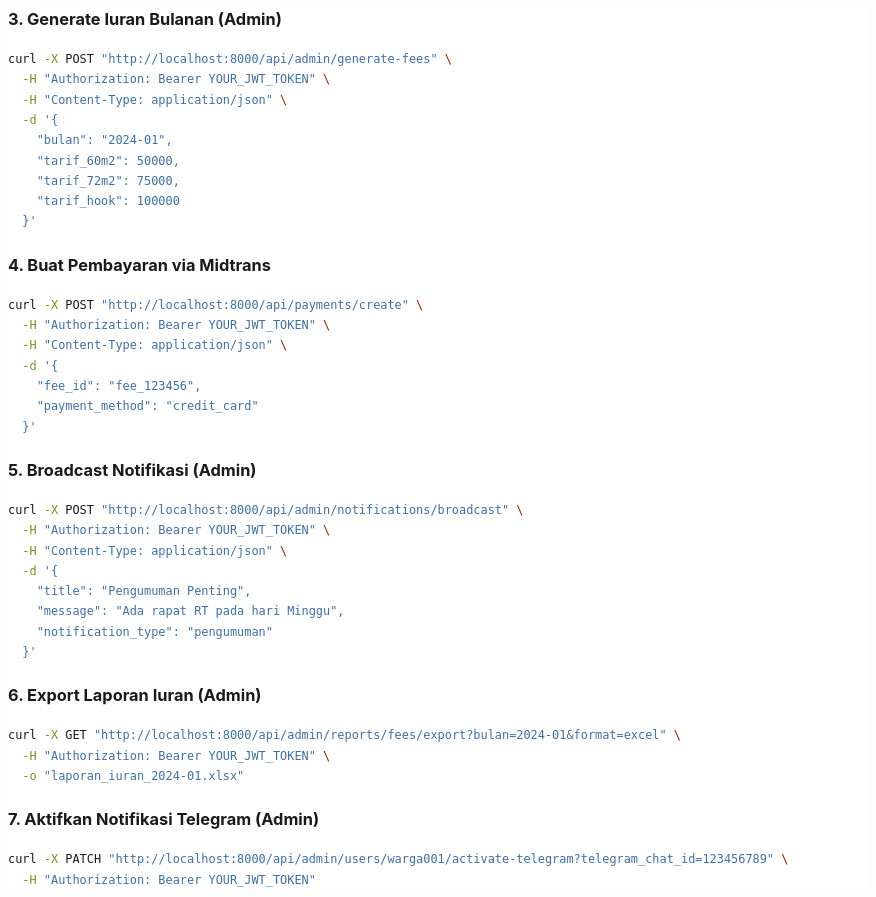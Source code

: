 ### 3. Generate Iuran Bulanan (Admin)

```bash
curl -X POST "http://localhost:8000/api/admin/generate-fees" \
  -H "Authorization: Bearer YOUR_JWT_TOKEN" \
  -H "Content-Type: application/json" \
  -d '{
    "bulan": "2024-01",
    "tarif_60m2": 50000,
    "tarif_72m2": 75000,
    "tarif_hook": 100000
  }'
```

### 4. Buat Pembayaran via Midtrans

```bash
curl -X POST "http://localhost:8000/api/payments/create" \
  -H "Authorization: Bearer YOUR_JWT_TOKEN" \
  -H "Content-Type: application/json" \
  -d '{
    "fee_id": "fee_123456",
    "payment_method": "credit_card"
  }'
```

### 5. Broadcast Notifikasi (Admin)

```bash
curl -X POST "http://localhost:8000/api/admin/notifications/broadcast" \
  -H "Authorization: Bearer YOUR_JWT_TOKEN" \
  -H "Content-Type: application/json" \
  -d '{
    "title": "Pengumuman Penting",
    "message": "Ada rapat RT pada hari Minggu",
    "notification_type": "pengumuman"
  }'
```

### 6. Export Laporan Iuran (Admin)

```bash
curl -X GET "http://localhost:8000/api/admin/reports/fees/export?bulan=2024-01&format=excel" \
  -H "Authorization: Bearer YOUR_JWT_TOKEN" \
  -o "laporan_iuran_2024-01.xlsx"
```

### 7. Aktifkan Notifikasi Telegram (Admin)

```bash
curl -X PATCH "http://localhost:8000/api/admin/users/warga001/activate-telegram?telegram_chat_id=123456789" \
  -H "Authorization: Bearer YOUR_JWT_TOKEN"
```
